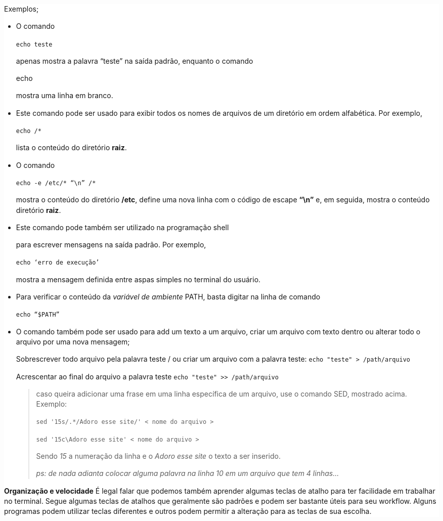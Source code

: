 Exemplos;

- O comando

  `echo teste`

  apenas mostra a palavra “teste” na saída padrão, enquanto o comando

  echo

  mostra uma linha em branco.

- Este comando pode ser usado para exibir todos os nomes de arquivos de um diretório em ordem alfabética. Por exemplo,

  `echo /*`

  lista o conteúdo do diretório **raiz**.

- O comando

  `echo -e /etc/* “\n” /*`

  mostra o conteúdo do diretório **/etc**, define uma nova linha com o código de escape **“\n”** e, em seguida, mostra o conteúdo diretório **raiz**.

- Este comando pode também ser utilizado na programação shell

  para escrever mensagens na saída padrão. Por exemplo,

  `echo ‘erro de execução’`

  mostra a mensagem definida entre aspas simples no terminal do usuário.

- Para verificar o conteúdo da *variável de ambiente* PATH, basta digitar na linha de comando

   `echo “$PATH”`

- O comando também pode ser usado para add um texto a um arquivo, criar um arquivo com texto dentro ou alterar todo o arquivo por uma nova mensagem;

  Sobrescrever todo arquivo pela palavra teste / ou criar um arquivo com a palavra teste:
  `echo "teste" > /path/arquivo`

  Acrescentar ao final do arquivo a palavra teste
  `echo "teste" >> /path/arquivo`

  > caso queira adicionar uma frase em uma linha específica de um arquivo, use o comando SED, mostrado acima. Exemplo: 
  >
  > `sed '15s/.*/Adoro esse site/' < nome do arquivo >` 
  >
  > `sed '15c\Adoro esse site' < nome do arquivo >`
  >
  > Sendo *15* a numeração da linha e o *Adoro esse site* o texto a ser inserido.
  >
  > *ps: de nada adianta colocar alguma palavra na linha 10 em um arquivo que tem 4 linhas...*



**Organização e velocidade**
É legal falar que podemos também aprender algumas teclas de atalho para ter facilidade em trabalhar no terminal.
Segue algumas teclas de atalhos que geralmente são padrões e podem ser bastante úteis para seu workflow. Alguns programas podem utilizar teclas diferentes e outros podem permitir a alteração para as teclas de sua escolha.
